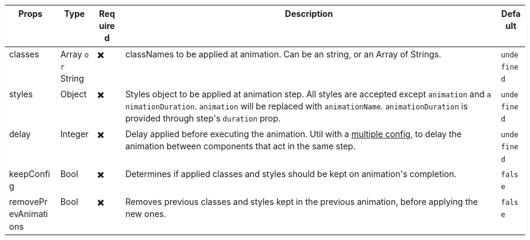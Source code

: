 | Props                | Type                      | Required | Description                                                                                                                                                                                                                           | Default     |
| -------------------- | ------------------------- | -------- | ------------------------------------------------------------------------------------------------------------------------------------------------------------------------------------------------------------------------------------- | ----------- |
| classes              | Array<String> `or` String | ✖️       | classNames to be applied at animation. Can be an string, or an Array of Strings.                                                                                                                                                      | `undefined` |
| styles               | Object                    | ✖️       | Styles object to be applied at animation step. All styles are accepted except `animation` and `animationDuration`. `animation` will be replaced with `animationName`. `animationDuration` is provided through step's `duration` prop. | `undefined` |
| delay                | Integer                   | ✖️       | Delay applied before executing the animation. Util with a [multiple config](#user-content-multi-config), to delay the animation between components that act in the same step.                                                         | `undefined` |
| keepConfig           | Bool                      | ✖️       | Determines if applied classes and styles should be kept on animation's completion.                                                                                                                                                    | `false`     |
| removePrevAnimations | Bool                      | ✖️       | Removes previous classes and styles kept in the previous animation, before applying the new ones.                                                                                                                                     | `false`     |

#

#

#
